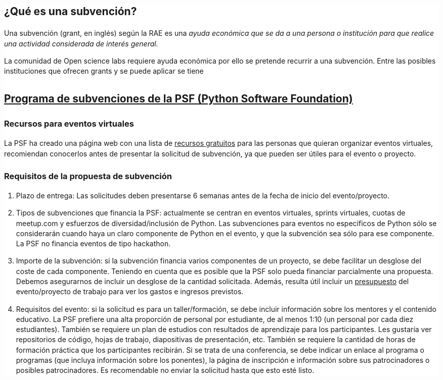 

## ¿Qué es una subvención?

Una subvención (grant, en inglés) según la RAE es una _ayuda económica que se da
a una persona o institución para que realice una actividad considerada de
interés general._

La comunidad de Open science labs requiere ayuda económica por ello se pretende
recurrir a una subvención. Entre las posibles instituciones que ofrecen grants y
se puede aplicar se tiene


## [Programa de subvenciones de la PSF (Python Software Foundation)](https://www.python.org/psf/grants/)

### Recursos para eventos virtuales

La PSF ha creado una página web con una lista de [recursos
gratuitos](https://www.python.org/psf/grants/free-resources/) para las personas
que quieran organizar eventos virtuales, recomiendan conocerlos antes de
presentar la solicitud de subvención, ya que pueden ser útiles para el evento o
proyecto.

### Requisitos de la propuesta de subvención

1. Plazo de entrega: Las solicitudes deben presentarse 6 semanas antes de la
   fecha de inicio del evento/proyecto.

2. Tipos de subvenciones que financia la PSF: actualmente se centran en eventos
   virtuales, sprints virtuales, cuotas de meetup.com y esfuerzos de
   diversidad/inclusión de Python. Las subvenciones para eventos no específicos
   de Python sólo se considerarán cuando haya un claro componente de Python en
   el evento, y que la subvención sea sólo para ese componente. La PSF no
   financia eventos de tipo hackathon.

3. Importe de la subvención: si la subvención financia varios componentes de un
   proyecto, se debe facilitar un desglose del coste de cada componente.
   Teniendo en cuenta que es posible que la PSF solo pueda financiar
   parcialmente una propuesta. Debemos asegurarnos de incluir un desglose de la
   cantidad solicitada. Además, resulta útil incluir un
   [presupuesto](https://docs.google.com/spreadsheets/d/1ihX_VbQeLij4j7r-e9Hd8hnYQhn_SqydxvA5zG8vqLM/edit#gid=0)
   del evento/proyecto de trabajo para ver los gastos e ingresos previstos.

4. Requisitos del evento: si la solicitud es para un taller/formación, se debe
   incluir información sobre los mentores y el contenido educativo. La PSF
   prefiere una alta proporción de personal por estudiante, de al menos 1:10 (un
   personal por cada diez estudiantes). También se requiere un plan de estudios
   con resultados de aprendizaje para los participantes. Les gustaría ver
   repositorios de código, hojas de trabajo, diapositivas de presentación, etc.
   También se requiere la cantidad de horas de formación práctica que los
   participantes recibirán. Si se trata de una conferencia, se debe indicar un
   enlace al programa o programas (que incluya información sobre los ponentes),
   la página de inscripción e información sobre sus patrocinadores o posibles
   patrocinadores. Es recomendable no enviar la solicitud hasta que esto esté
   listo.
